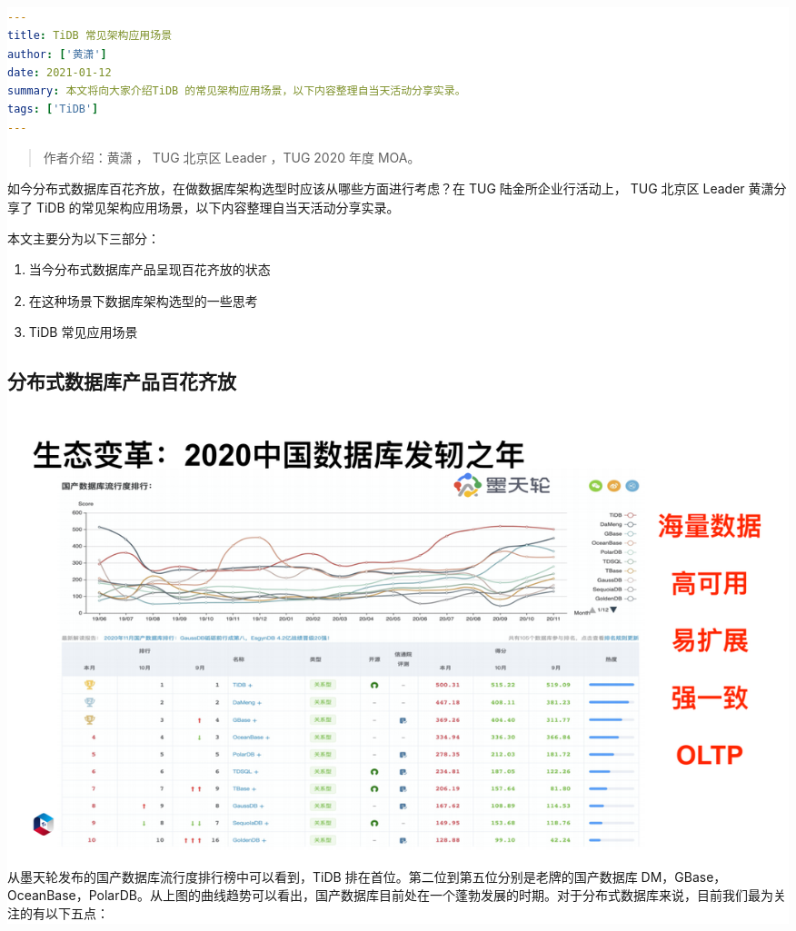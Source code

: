 ```yaml
---
title: TiDB 常⻅架构应⽤场景  
author: ['黄潇']
date: 2021-01-12
summary: 本文将向大家介绍TiDB 的常见架构应用场景，以下内容整理自当天活动分享实录。
tags: ['TiDB']
---
```


> 作者介绍：黄潇 ， TUG 北京区 Leader ，TUG 2020 年度 MOA。

如今分布式数据库百花齐放，在做数据库架构选型时应该从哪些方面进行考虑？在 TUG 陆金所企业行活动上， TUG 北京区 Leader 黄潇分享了 TiDB 的常见架构应用场景，以下内容整理自当天活动分享实录。

本文主要分为以下三部分：

1. 当今分布式数据库产品呈现百花⻬放的状态

2. 在这种场景下数据库架构选型的一些思考

3. TiDB 常⻅应⽤场景

## 分布式数据库产品百花⻬放

![1](media/schema-application-scenario-for-tidb/1.png)

从墨天轮发布的国产数据库流行度排行榜中可以看到，TiDB 排在首位。第二位到第五位分别是老牌的国产数据库 DM，GBase，OceanBase，PolarDB。从上图的曲线趋势可以看出，国产数据库目前处在一个蓬勃发展的时期。对于分布式数据库来说，目前我们最为关注的有以下五点：
